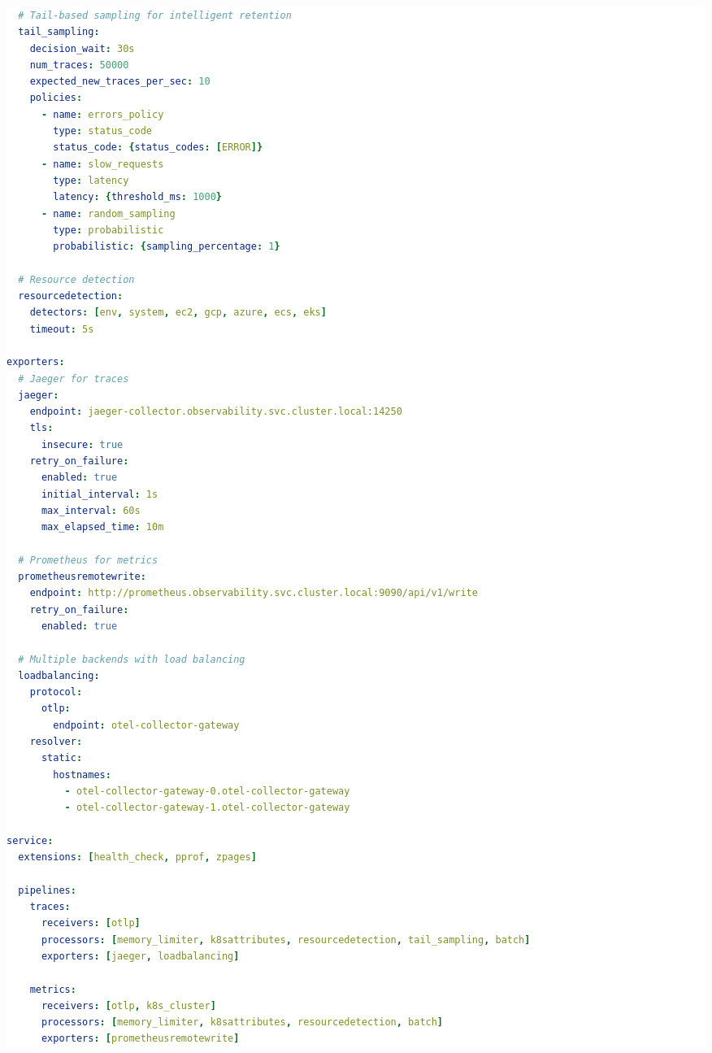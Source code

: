 ```yaml
  # Tail-based sampling for intelligent retention
  tail_sampling:
    decision_wait: 30s
    num_traces: 50000
    expected_new_traces_per_sec: 10
    policies:
      - name: errors_policy
        type: status_code
        status_code: {status_codes: [ERROR]}
      - name: slow_requests
        type: latency
        latency: {threshold_ms: 1000}
      - name: random_sampling
        type: probabilistic
        probabilistic: {sampling_percentage: 1}

  # Resource detection
  resourcedetection:
    detectors: [env, system, ec2, gcp, azure, ecs, eks]
    timeout: 5s
    
exporters:
  # Jaeger for traces
  jaeger:
    endpoint: jaeger-collector.observability.svc.cluster.local:14250
    tls:
      insecure: true
    retry_on_failure:
      enabled: true
      initial_interval: 1s
      max_interval: 60s
      max_elapsed_time: 10m
      
  # Prometheus for metrics
  prometheusremotewrite:
    endpoint: http://prometheus.observability.svc.cluster.local:9090/api/v1/write
    retry_on_failure:
      enabled: true
    
  # Multiple backends with load balancing
  loadbalancing:
    protocol:
      otlp:
        endpoint: otel-collector-gateway
    resolver:
      static:
        hostnames:
          - otel-collector-gateway-0.otel-collector-gateway
          - otel-collector-gateway-1.otel-collector-gateway

service:
  extensions: [health_check, pprof, zpages]
  
  pipelines:
    traces:
      receivers: [otlp]
      processors: [memory_limiter, k8sattributes, resourcedetection, tail_sampling, batch]
      exporters: [jaeger, loadbalancing]
      
    metrics:
      receivers: [otlp, k8s_cluster]
      processors: [memory_limiter, k8sattributes, resourcedetection, batch]
      exporters: [prometheusremotewrite]
```